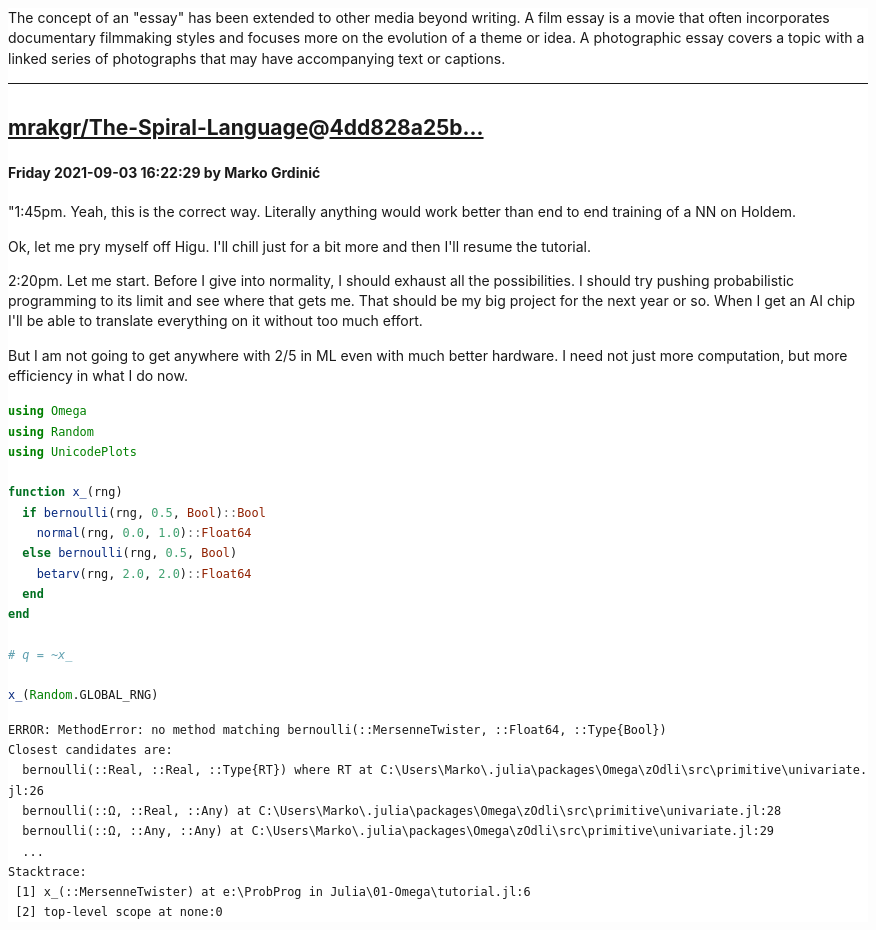 The concept of an "essay" has been extended to other media beyond
writing. A film essay is a movie that often incorporates documentary
filmmaking styles and focuses more on the evolution of a theme or idea.
A photographic essay covers a topic with a linked series of photographs
that may have accompanying text or captions.

---
## [mrakgr/The-Spiral-Language](https://github.com/mrakgr/The-Spiral-Language)@[4dd828a25b...](https://github.com/mrakgr/The-Spiral-Language/commit/4dd828a25b8bccd46f4832f59c9bf4f040a8e447)
#### Friday 2021-09-03 16:22:29 by Marko Grdinić

"1:45pm. Yeah, this is the correct way. Literally anything would work better than end to end training of a NN on Holdem.

Ok, let me pry myself off Higu. I'll chill just for a bit more and then I'll resume the tutorial.

2:20pm. Let me start. Before I give into normality, I should exhaust all the possibilities. I should try pushing probabilistic programming to its limit and see where that gets me. That should be my big project for the next year or so. When I get an AI chip I'll be able to translate everything on it without too much effort.

But I am not going to get anywhere with 2/5 in ML even with much better hardware. I need not just more computation, but more efficiency in what I do now.

```jl
using Omega
using Random
using UnicodePlots

function x_(rng)
  if bernoulli(rng, 0.5, Bool)::Bool
    normal(rng, 0.0, 1.0)::Float64
  else bernoulli(rng, 0.5, Bool)
    betarv(rng, 2.0, 2.0)::Float64
  end
end

# q = ~x_

x_(Random.GLOBAL_RNG)
```
```
ERROR: MethodError: no method matching bernoulli(::MersenneTwister, ::Float64, ::Type{Bool})
Closest candidates are:
  bernoulli(::Real, ::Real, ::Type{RT}) where RT at C:\Users\Marko\.julia\packages\Omega\zOdli\src\primitive\univariate.jl:26
  bernoulli(::Ω, ::Real, ::Any) at C:\Users\Marko\.julia\packages\Omega\zOdli\src\primitive\univariate.jl:28
  bernoulli(::Ω, ::Any, ::Any) at C:\Users\Marko\.julia\packages\Omega\zOdli\src\primitive\univariate.jl:29
  ...
Stacktrace:
 [1] x_(::MersenneTwister) at e:\ProbProg in Julia\01-Omega\tutorial.jl:6
 [2] top-level scope at none:0
```
